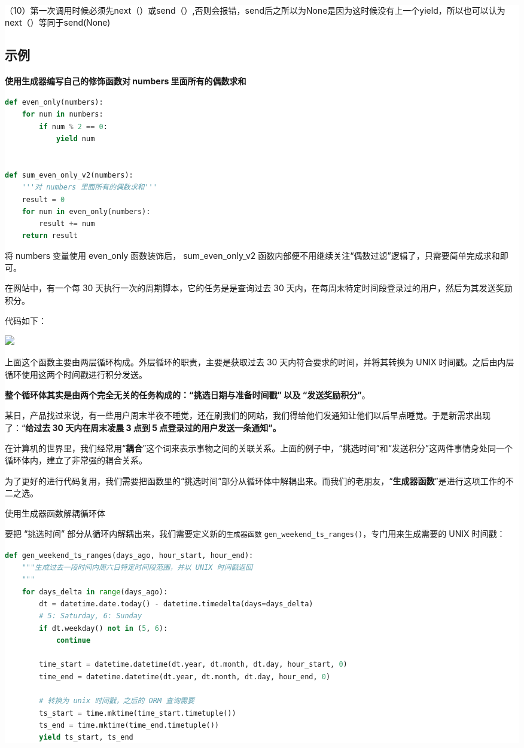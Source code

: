 （10）第一次调用时候必须先next（）或send（）,否则会报错，send后之所以为None是因为这时候没有上一个yield，所以也可以认为next（）等同于send(None)



## 示例

**使用生成器编写自己的修饰函数对 numbers 里面所有的偶数求和**

```python
def even_only(numbers):
    for num in numbers:
        if num % 2 == 0:
            yield num


def sum_even_only_v2(numbers):
    '''对 numbers 里面所有的偶数求和'''
    result = 0
    for num in even_only(numbers):
        result += num
    return result

```

将 numbers 变量使用 even_only 函数装饰后， sum_even_only_v2 函数内部便不用继续关注“偶数过滤”逻辑了，只需要简单完成求和即可。



在网站中，有一个每 30 天执行一次的周期脚本，它的任务是是查询过去 30 天内，在每周末特定时间段登录过的用户，然后为其发送奖励积分。

代码如下：

<img src="https://raw.githubusercontent.com/HG1227/image/master/img_tuchuang/20200503144355.png"/>

上面这个函数主要由两层循环构成。外层循环的职责，主要是获取过去 30 天内符合要求的时间，并将其转换为 UNIX 时间戳。之后由内层循环使用这两个时间戳进行积分发送。

**整个循环体其实是由两个完全无关的任务构成的：“挑选日期与准备时间戳” 以及 “发送奖励积分”**。

某日，产品找过来说，有一些用户周末半夜不睡觉，还在刷我们的网站，我们得给他们发通知让他们以后早点睡觉。于是新需求出现了：“**给过去 30 天内在周末凌晨 3 点到 5 点登录过的用户发送一条通知”。**

在计算机的世界里，我们经常用“**耦合**”这个词来表示事物之间的关联关系。上面的例子中，“挑选时间”和“发送积分”这两件事情身处同一个循环体内，建立了非常强的耦合关系。

为了更好的进行代码复用，我们需要把函数里的“挑选时间”部分从循环体中解耦出来。而我们的老朋友，“**生成器函数**”是进行这项工作的不二之选。

使用生成器函数解耦循环体

要把 “挑选时间” 部分从循环内解耦出来，我们需要定义新的`生成器函数` `gen_weekend_ts_ranges()`，专门用来生成需要的 UNIX 时间戳：

```python
def gen_weekend_ts_ranges(days_ago, hour_start, hour_end):
    """生成过去一段时间内周六日特定时间段范围，并以 UNIX 时间戳返回
    """
    for days_delta in range(days_ago):
        dt = datetime.date.today() - datetime.timedelta(days=days_delta)
        # 5: Saturday, 6: Sunday
        if dt.weekday() not in (5, 6):
            continue

        time_start = datetime.datetime(dt.year, dt.month, dt.day, hour_start, 0)
        time_end = datetime.datetime(dt.year, dt.month, dt.day, hour_end, 0)

        # 转换为 unix 时间戳，之后的 ORM 查询需要
        ts_start = time.mktime(time_start.timetuple())
        ts_end = time.mktime(time_end.timetuple())
        yield ts_start, ts_end

```
